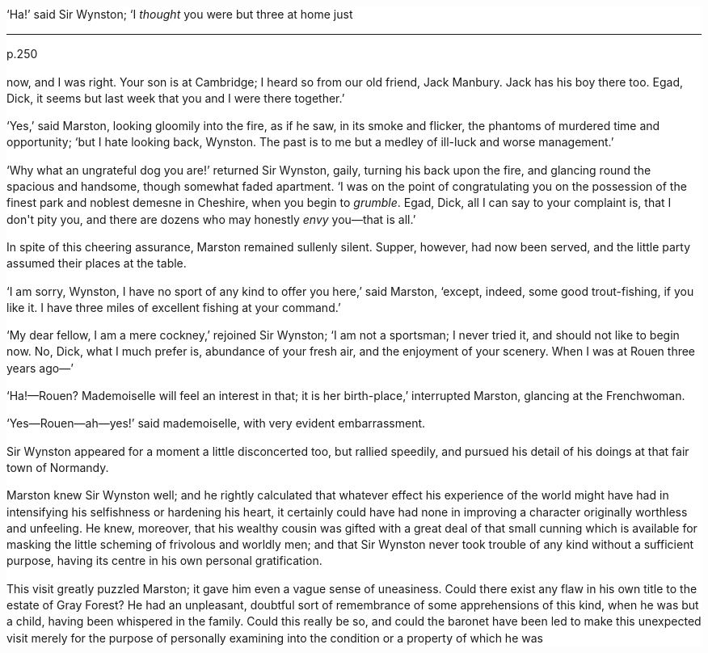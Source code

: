 
‘Ha!’ said Sir Wynston; ‘I *thought* you were but three at home just





---

p.250




now, and I was right. Your son is at Cambridge; I heard so from our old friend, Jack Manbury. Jack has his boy there too. Egad, Dick, it seems but last week that you and I were there together.’


‘Yes,’ said Marston, looking gloomily into the fire, as if he saw, in its smoke and flicker, the phantoms of murdered time and opportunity; ‘but I hate looking back, Wynston. The past is to me but a medley of ill-luck and worse management.’


‘Why what an ungrateful dog you are!’ returned Sir Wynston, gaily, turning his back upon the fire, and glancing round the spacious and handsome, though somewhat faded apartment. ‘I was on the point of congratulating you on the possession of the finest park and noblest demesne in Cheshire, when you begin to *grumble*. Egad, Dick, all I can say to your complaint is, that I don't pity you, and there are dozens who may honestly *envy* you—that is all.’


In spite of this cheering assurance, Marston remained sullenly silent. Supper, however, had now been served, and the little party assumed their places at the table.


‘I am sorry, Wynston, I have no sport of any kind to offer you here,’ said Marston, ‘except, indeed, some good trout-fishing, if you like it. I have three miles of excellent fishing at your command.’


‘My dear fellow, I am a mere cockney,’ rejoined Sir Wynston; ‘I am not a sportsman; I never tried it, and should not like to begin now. No, Dick, what I much prefer is, abundance of your fresh air, and the enjoyment of your scenery. When I was at Rouen three years ago—’


‘Ha!—Rouen? Mademoiselle will feel an interest in that; it is her birth-place,’ interrupted Marston, glancing at the Frenchwoman.


‘Yes—Rouen—ah—yes!’ said mademoiselle, with very evident embarrassment.


Sir Wynston appeared for a moment a little disconcerted too, but rallied speedily, and pursued his detail of his doings at that fair town of Normandy.


Marston knew Sir Wynston well; and he rightly calculated that whatever effect his experience of the world might have had in intensifying his selfishness or hardening his heart, it certainly could have had none in improving a character originally worthless and unfeeling. He knew, moreover, that his wealthy cousin was gifted with a great deal of that small cunning which is available for masking the little scheming of frivolous and worldly men; and that Sir Wynston never took trouble of any kind without a sufficient purpose, having its centre in his own personal gratification.


This visit greatly puzzled Marston; it gave him even a vague sense of uneasiness. Could there exist any flaw in his own title to the estate of Gray Forest? He had an unpleasant, doubtful sort of remembrance of some apprehensions of this kind, when he was but a child, having been whispered in the family. Could this really be so, and could the baronet have been led to make this unexpected visit merely for the purpose of personally examining into the condition or a property of which he was
